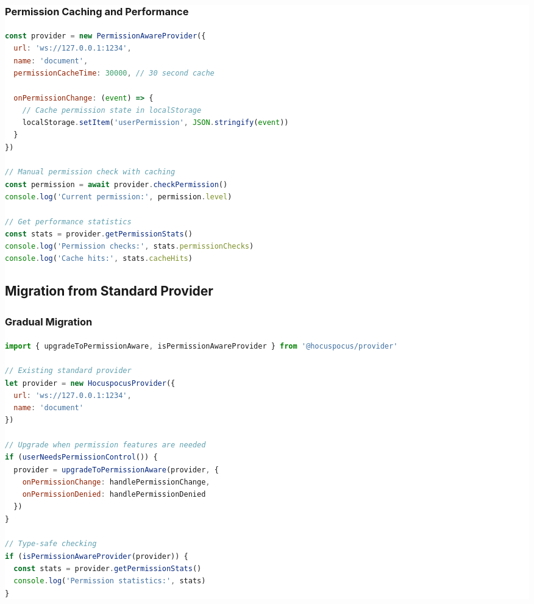 ### Permission Caching and Performance

```javascript
const provider = new PermissionAwareProvider({
  url: 'ws://127.0.0.1:1234',
  name: 'document',
  permissionCacheTime: 30000, // 30 second cache
  
  onPermissionChange: (event) => {
    // Cache permission state in localStorage
    localStorage.setItem('userPermission', JSON.stringify(event))
  }
})

// Manual permission check with caching
const permission = await provider.checkPermission()
console.log('Current permission:', permission.level)

// Get performance statistics
const stats = provider.getPermissionStats()
console.log('Permission checks:', stats.permissionChecks)
console.log('Cache hits:', stats.cacheHits)
```

## Migration from Standard Provider

### Gradual Migration

```javascript
import { upgradeToPermissionAware, isPermissionAwareProvider } from '@hocuspocus/provider'

// Existing standard provider
let provider = new HocuspocusProvider({
  url: 'ws://127.0.0.1:1234',
  name: 'document'
})

// Upgrade when permission features are needed
if (userNeedsPermissionControl()) {
  provider = upgradeToPermissionAware(provider, {
    onPermissionChange: handlePermissionChange,
    onPermissionDenied: handlePermissionDenied
  })
}

// Type-safe checking
if (isPermissionAwareProvider(provider)) {
  const stats = provider.getPermissionStats()
  console.log('Permission statistics:', stats)
}
```

